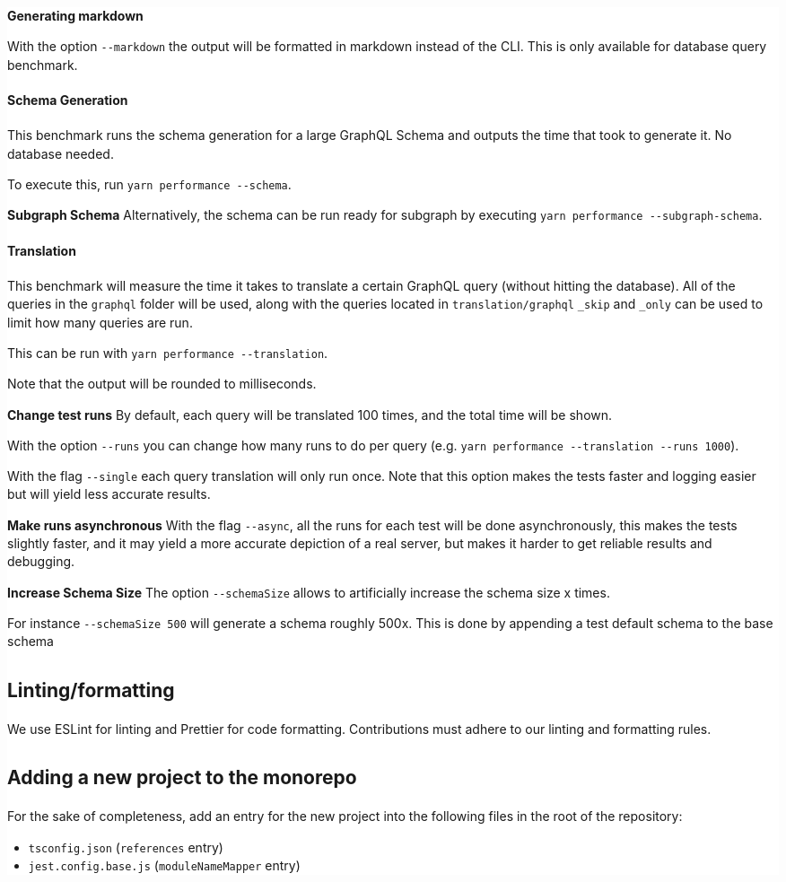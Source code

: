 **Generating markdown**

With the option `--markdown` the output will be formatted in markdown instead of the CLI. This is only available for database query benchmark.

#### Schema Generation

This benchmark runs the schema generation for a large GraphQL Schema and outputs the time that took to generate it. No database needed.

To execute this, run `yarn performance --schema`.

**Subgraph Schema**
Alternatively, the schema can be run ready for subgraph by executing `yarn performance --subgraph-schema`.

#### Translation

This benchmark will measure the time it takes to translate a certain GraphQL query (without hitting the database). All of the queries in the `graphql` folder will be used, along with the queries located in `translation/graphql` `_skip` and `_only` can be used to limit how many queries are run.

This can be run with `yarn performance --translation`.

Note that the output will be rounded to milliseconds.

**Change test runs**
By default, each query will be translated 100 times, and the total time will be shown.

With the option `--runs` you can change how many runs to do per query (e.g. `yarn performance --translation --runs 1000`).

With the flag `--single` each query translation will only run once. Note that this option makes the tests faster and logging easier but will yield less accurate results.

**Make runs asynchronous**
With the flag `--async`, all the runs for each test will be done asynchronously, this makes the tests slightly faster, and it may yield a more accurate depiction of a real server, but makes it harder to get reliable results and debugging.

**Increase Schema Size**
The option `--schemaSize` allows to artificially increase the schema size x times.

For instance `--schemaSize 500` will generate a schema roughly 500x. This is done by appending a test default schema to the base schema

## Linting/formatting

We use ESLint for linting and Prettier for code formatting. Contributions must
adhere to our linting and formatting rules.

## Adding a new project to the monorepo

For the sake of completeness, add an entry for the new project into the following
files in the root of the repository:

-   `tsconfig.json` (`references` entry)
-   `jest.config.base.js` (`moduleNameMapper` entry)

